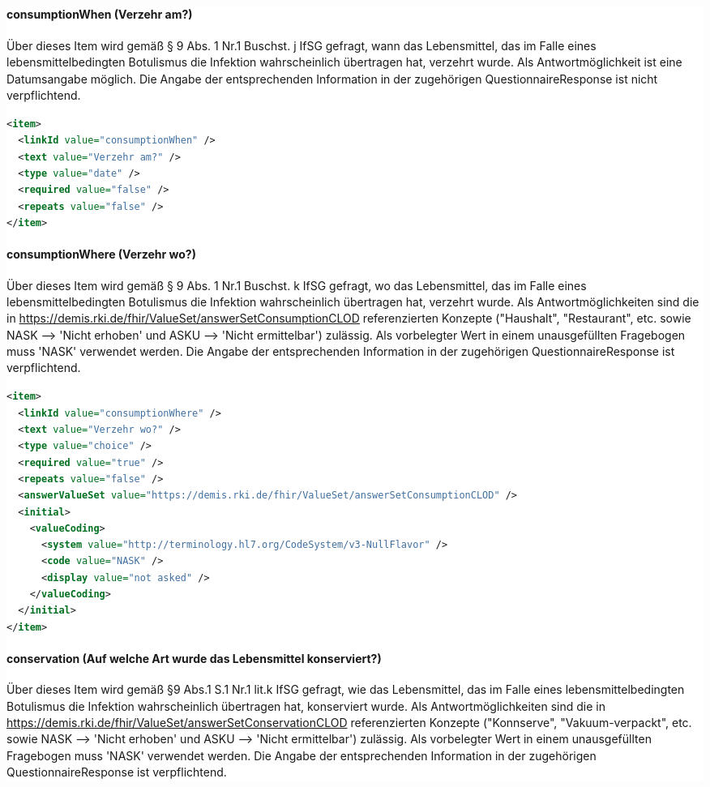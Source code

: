 #### consumptionWhen (Verzehr am?)

Über dieses Item wird gemäß § 9 Abs. 1  Nr.1 Buschst. j IfSG gefragt, wann das Lebensmittel, das im Falle eines lebensmittelbedingten Botulismus die Infektion wahrscheinlich übertragen hat, verzehrt wurde. Als Antwortmöglichkeit ist eine Datumsangabe möglich.  Die Angabe der entsprechenden Information in der zugehörigen QuestionnaireResponse ist nicht verpflichtend.

```xml
<item>
  <linkId value="consumptionWhen" />
  <text value="Verzehr am?" />
  <type value="date" />
  <required value="false" />
  <repeats value="false" />
</item>
```

#### consumptionWhere (Verzehr wo?)

Über dieses Item wird gemäß § 9 Abs. 1 Nr.1 Buschst. k IfSG gefragt, wo das Lebensmittel, das im Falle eines lebensmittelbedingten Botulismus die Infektion wahrscheinlich übertragen hat, verzehrt wurde. Als Antwortmöglichkeiten sind die in https://demis.rki.de/fhir/ValueSet/answerSetConsumptionCLOD referenzierten Konzepte ("Haushalt", "Restaurant", etc. sowie NASK --> 'Nicht erhoben' und ASKU --> 'Nicht ermittelbar') zulässig. Als vorbelegter Wert in einem unausgefüllten Fragebogen muss 'NASK' verwendet werden. Die Angabe der entsprechenden Information in der zugehörigen QuestionnaireResponse ist verpflichtend.

```xml
<item>
  <linkId value="consumptionWhere" />
  <text value="Verzehr wo?" />
  <type value="choice" />
  <required value="true" />
  <repeats value="false" />
  <answerValueSet value="https://demis.rki.de/fhir/ValueSet/answerSetConsumptionCLOD" />
  <initial>
    <valueCoding>
      <system value="http://terminology.hl7.org/CodeSystem/v3-NullFlavor" />
      <code value="NASK" />
      <display value="not asked" />
    </valueCoding>
  </initial>
</item>
```

#### conservation (Auf welche Art wurde das Lebensmittel konserviert?)

Über dieses Item wird gemäß §9 Abs.1 S.1 Nr.1 lit.k IfSG gefragt, wie das Lebensmittel, das im Falle eines lebensmittelbedingten Botulismus die Infektion wahrscheinlich übertragen hat, konserviert wurde. Als Antwortmöglichkeiten sind die in https://demis.rki.de/fhir/ValueSet/answerSetConservationCLOD referenzierten Konzepte ("Konnserve", "Vakuum-verpackt", etc. sowie NASK --> 'Nicht erhoben' und ASKU --> 'Nicht ermittelbar') zulässig. Als vorbelegter Wert in einem unausgefüllten Fragebogen muss 'NASK' verwendet werden. Die Angabe der entsprechenden Information in der zugehörigen QuestionnaireResponse ist verpflichtend.
